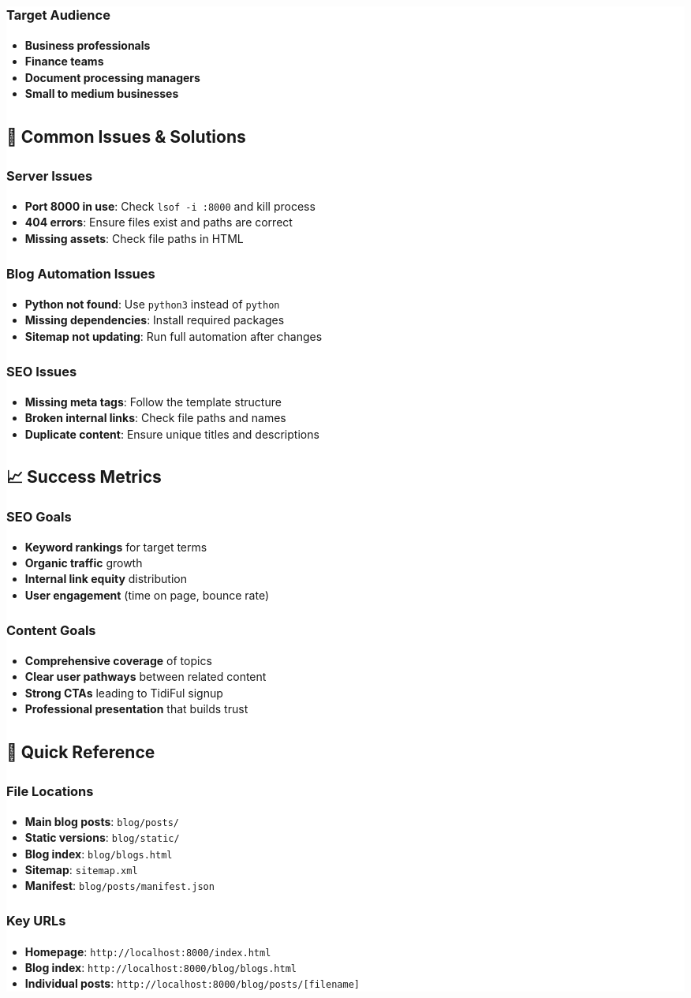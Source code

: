 ### Target Audience
- **Business professionals**
- **Finance teams**
- **Document processing managers**
- **Small to medium businesses**

## 🚨 Common Issues & Solutions

### Server Issues
- **Port 8000 in use**: Check `lsof -i :8000` and kill process
- **404 errors**: Ensure files exist and paths are correct
- **Missing assets**: Check file paths in HTML

### Blog Automation Issues
- **Python not found**: Use `python3` instead of `python`
- **Missing dependencies**: Install required packages
- **Sitemap not updating**: Run full automation after changes

### SEO Issues
- **Missing meta tags**: Follow the template structure
- **Broken internal links**: Check file paths and names
- **Duplicate content**: Ensure unique titles and descriptions

## 📈 Success Metrics

### SEO Goals
- **Keyword rankings** for target terms
- **Organic traffic** growth
- **Internal link equity** distribution
- **User engagement** (time on page, bounce rate)

### Content Goals
- **Comprehensive coverage** of topics
- **Clear user pathways** between related content
- **Strong CTAs** leading to TidiFul signup
- **Professional presentation** that builds trust

## 🔧 Quick Reference

### File Locations
- **Main blog posts**: `blog/posts/`
- **Static versions**: `blog/static/`
- **Blog index**: `blog/blogs.html`
- **Sitemap**: `sitemap.xml`
- **Manifest**: `blog/posts/manifest.json`

### Key URLs
- **Homepage**: `http://localhost:8000/index.html`
- **Blog index**: `http://localhost:8000/blog/blogs.html`
- **Individual posts**: `http://localhost:8000/blog/posts/[filename]`
